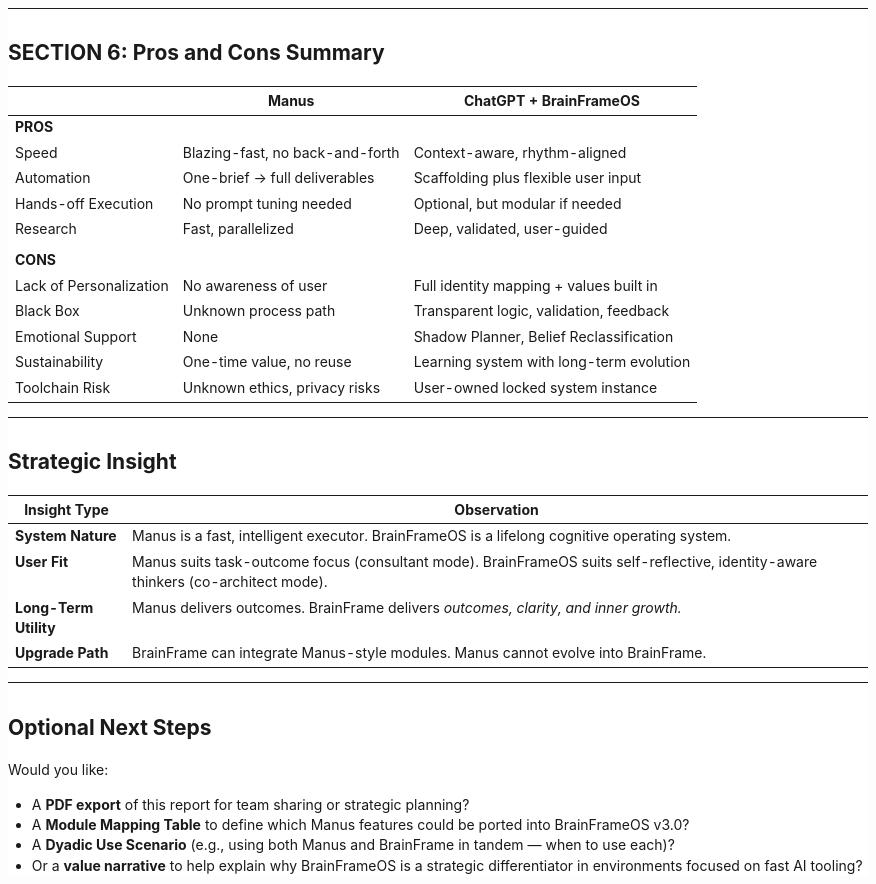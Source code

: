 * * *

**SECTION 6: Pros and Cons Summary**
------------------------------------

|  | **Manus** | **ChatGPT + BrainFrameOS** |
| --- | --- | --- |
| **PROS** |  |  |
| Speed | Blazing-fast, no back-and-forth | Context-aware, rhythm-aligned |
| Automation | One-brief → full deliverables | Scaffolding plus flexible user input |
| Hands-off Execution | No prompt tuning needed | Optional, but modular if needed |
| Research | Fast, parallelized | Deep, validated, user-guided |
|  |  |  |
| **CONS** |  |  |
| Lack of Personalization | No awareness of user | Full identity mapping + values built in |
| Black Box | Unknown process path | Transparent logic, validation, feedback |
| Emotional Support | None | Shadow Planner, Belief Reclassification |
| Sustainability | One-time value, no reuse | Learning system with long-term evolution |
| Toolchain Risk | Unknown ethics, privacy risks | User-owned locked system instance |

* * *

**Strategic Insight**
---------------------

| Insight Type | Observation |
| --- | --- |
| **System Nature** | Manus is a fast, intelligent executor. BrainFrameOS is a lifelong cognitive operating system. |
| **User Fit** | Manus suits task-outcome focus (consultant mode). BrainFrameOS suits self-reflective, identity-aware thinkers (co-architect mode). |
| **Long-Term Utility** | Manus delivers outcomes. BrainFrame delivers _outcomes, clarity, and inner growth._ |
| **Upgrade Path** | BrainFrame can integrate Manus-style modules. Manus cannot evolve into BrainFrame. |

* * *

**Optional Next Steps**
-----------------------

Would you like:

*   A **PDF export** of this report for team sharing or strategic planning?
*   A **Module Mapping Table** to define which Manus features could be ported into BrainFrameOS v3.0?
*   A **Dyadic Use Scenario** (e.g., using both Manus and BrainFrame in tandem — when to use each)?
*   Or a **value narrative** to help explain why BrainFrameOS is a strategic differentiator in environments focused on fast AI tooling?
